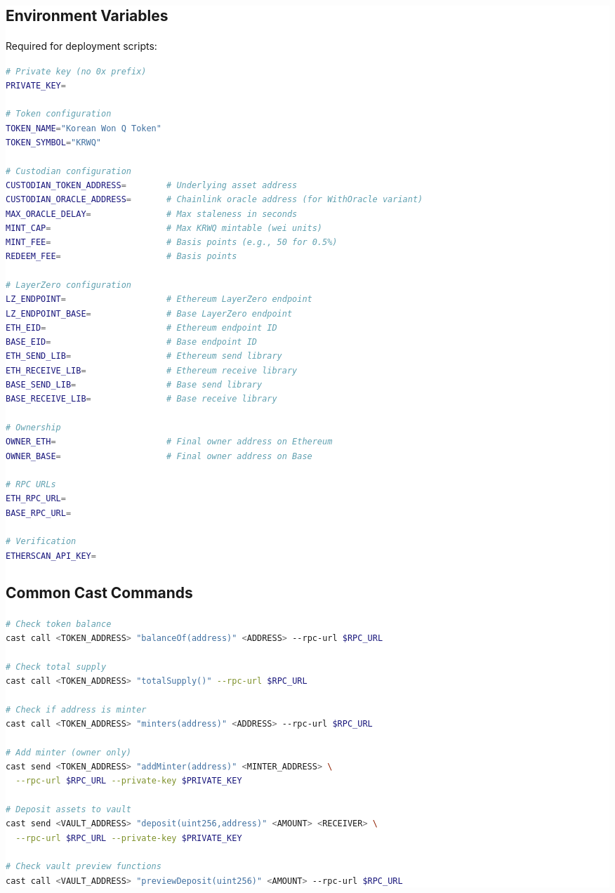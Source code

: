 ## Environment Variables

Required for deployment scripts:

```bash
# Private key (no 0x prefix)
PRIVATE_KEY=

# Token configuration
TOKEN_NAME="Korean Won Q Token"
TOKEN_SYMBOL="KRWQ"

# Custodian configuration
CUSTODIAN_TOKEN_ADDRESS=        # Underlying asset address
CUSTODIAN_ORACLE_ADDRESS=       # Chainlink oracle address (for WithOracle variant)
MAX_ORACLE_DELAY=               # Max staleness in seconds
MINT_CAP=                       # Max KRWQ mintable (wei units)
MINT_FEE=                       # Basis points (e.g., 50 for 0.5%)
REDEEM_FEE=                     # Basis points

# LayerZero configuration
LZ_ENDPOINT=                    # Ethereum LayerZero endpoint
LZ_ENDPOINT_BASE=               # Base LayerZero endpoint
ETH_EID=                        # Ethereum endpoint ID
BASE_EID=                       # Base endpoint ID
ETH_SEND_LIB=                   # Ethereum send library
ETH_RECEIVE_LIB=                # Ethereum receive library
BASE_SEND_LIB=                  # Base send library
BASE_RECEIVE_LIB=               # Base receive library

# Ownership
OWNER_ETH=                      # Final owner address on Ethereum
OWNER_BASE=                     # Final owner address on Base

# RPC URLs
ETH_RPC_URL=
BASE_RPC_URL=

# Verification
ETHERSCAN_API_KEY=
```

## Common Cast Commands

```bash
# Check token balance
cast call <TOKEN_ADDRESS> "balanceOf(address)" <ADDRESS> --rpc-url $RPC_URL

# Check total supply
cast call <TOKEN_ADDRESS> "totalSupply()" --rpc-url $RPC_URL

# Check if address is minter
cast call <TOKEN_ADDRESS> "minters(address)" <ADDRESS> --rpc-url $RPC_URL

# Add minter (owner only)
cast send <TOKEN_ADDRESS> "addMinter(address)" <MINTER_ADDRESS> \
  --rpc-url $RPC_URL --private-key $PRIVATE_KEY

# Deposit assets to vault
cast send <VAULT_ADDRESS> "deposit(uint256,address)" <AMOUNT> <RECEIVER> \
  --rpc-url $RPC_URL --private-key $PRIVATE_KEY

# Check vault preview functions
cast call <VAULT_ADDRESS> "previewDeposit(uint256)" <AMOUNT> --rpc-url $RPC_URL
```